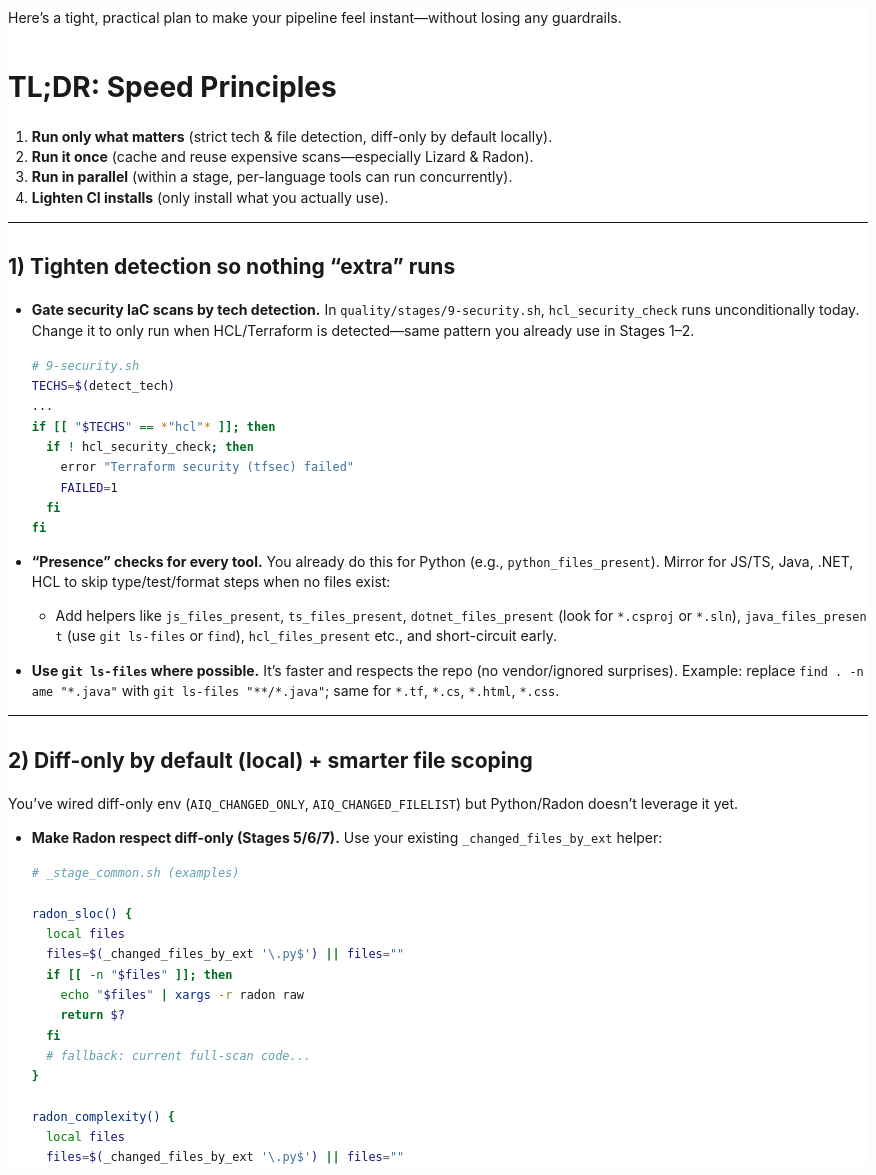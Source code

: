 Here’s a tight, practical plan to make your pipeline feel instant—without losing any guardrails.

# TL;DR: Speed Principles

1. **Run only what matters** (strict tech & file detection, diff-only by default locally).
2. **Run it once** (cache and reuse expensive scans—especially Lizard & Radon).
3. **Run in parallel** (within a stage, per-language tools can run concurrently).
4. **Lighten CI installs** (only install what you actually use).

---

## 1) Tighten detection so nothing “extra” runs

* **Gate security IaC scans by tech detection.** In `quality/stages/9-security.sh`, `hcl_security_check` runs unconditionally today. Change it to only run when HCL/Terraform is detected—same pattern you already use in Stages 1–2.

  ```bash
  # 9-security.sh
  TECHS=$(detect_tech)
  ...
  if [[ "$TECHS" == *"hcl"* ]]; then
    if ! hcl_security_check; then
      error "Terraform security (tfsec) failed"
      FAILED=1
    fi
  fi
  ```

* **“Presence” checks for every tool.** You already do this for Python (e.g., `python_files_present`). Mirror for JS/TS, Java, .NET, HCL to skip type/test/format steps when no files exist:

  * Add helpers like `js_files_present`, `ts_files_present`, `dotnet_files_present` (look for `*.csproj` or `*.sln`), `java_files_present` (use `git ls-files` or `find`), `hcl_files_present` etc., and short-circuit early.

* **Use `git ls-files` where possible.** It’s faster and respects the repo (no vendor/ignored surprises). Example: replace `find . -name "*.java"` with `git ls-files "**/*.java"`; same for `*.tf`, `*.cs`, `*.html`, `*.css`.

---

## 2) Diff-only by default (local) + smarter file scoping

You’ve wired diff-only env (`AIQ_CHANGED_ONLY`, `AIQ_CHANGED_FILELIST`) but Python/Radon doesn’t leverage it yet.

* **Make Radon respect diff-only (Stages 5/6/7).**
  Use your existing `_changed_files_by_ext` helper:

  ```bash
  # _stage_common.sh (examples)

  radon_sloc() {
    local files
    files=$(_changed_files_by_ext '\.py$') || files=""
    if [[ -n "$files" ]]; then
      echo "$files" | xargs -r radon raw
      return $?
    fi
    # fallback: current full-scan code...
  }

  radon_complexity() {
    local files
    files=$(_changed_files_by_ext '\.py$') || files=""
  ```